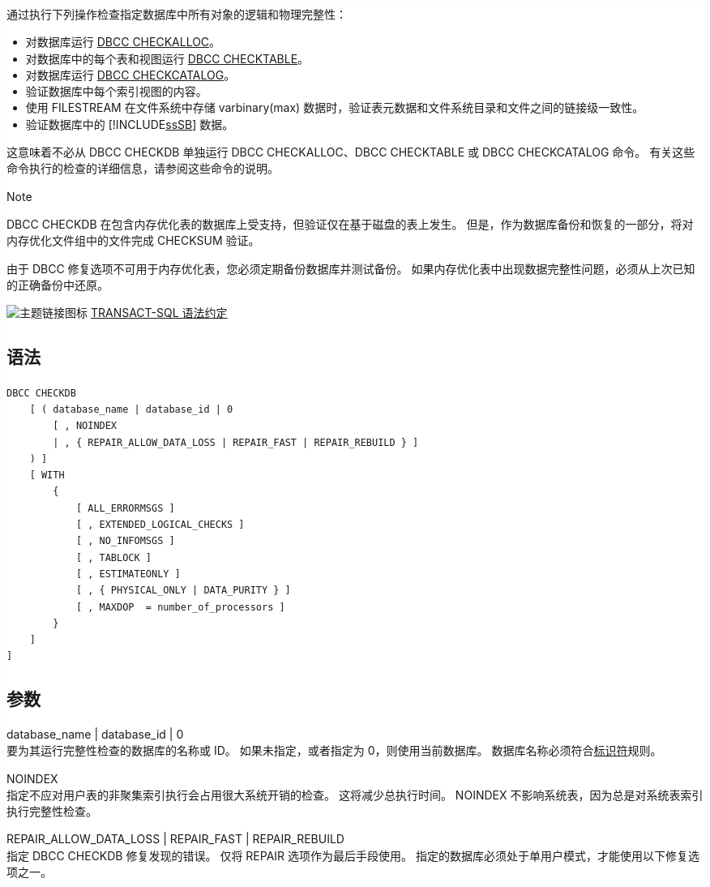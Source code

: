 通过执行下列操作检查指定数据库中所有对象的逻辑和物理完整性：    
    
-   对数据库运行 [DBCC CHECKALLOC](../../t-sql/database-console-commands/dbcc-checkalloc-transact-sql.md)。    
-   对数据库中的每个表和视图运行 [DBCC CHECKTABLE](../../t-sql/database-console-commands/dbcc-checktable-transact-sql.md)。    
-   对数据库运行 [DBCC CHECKCATALOG](../../t-sql/database-console-commands/dbcc-checkcatalog-transact-sql.md)。    
-   验证数据库中每个索引视图的内容。    
-   使用 FILESTREAM 在文件系统中存储 varbinary(max) 数据时，验证表元数据和文件系统目录和文件之间的链接级一致性。    
-   验证数据库中的 [!INCLUDE[ssSB](../../includes/sssb-md.md)] 数据。    
    
这意味着不必从 DBCC CHECKDB 单独运行 DBCC CHECKALLOC、DBCC CHECKTABLE 或 DBCC CHECKCATALOG 命令。 有关这些命令执行的检查的详细信息，请参阅这些命令的说明。    
 
> [!NOTE]
> DBCC CHECKDB 在包含内存优化表的数据库上受支持，但验证仅在基于磁盘的表上发生。 但是，作为数据库备份和恢复的一部分，将对内存优化文件组中的文件完成 CHECKSUM 验证。    
>     
> 由于 DBCC 修复选项不可用于内存优化表，您必须定期备份数据库并测试备份。 如果内存优化表中出现数据完整性问题，必须从上次已知的正确备份中还原。    

![主题链接图标](../../database-engine/configure-windows/media/topic-link.gif "主题链接图标") [TRANSACT-SQL 语法约定](../../t-sql/language-elements/transact-sql-syntax-conventions-transact-sql.md)    
    
## <a name="syntax"></a>语法    
    
```    
DBCC CHECKDB     
    [ ( database_name | database_id | 0    
        [ , NOINDEX     
        | , { REPAIR_ALLOW_DATA_LOSS | REPAIR_FAST | REPAIR_REBUILD } ]    
    ) ]    
    [ WITH     
        {    
            [ ALL_ERRORMSGS ]    
            [ , EXTENDED_LOGICAL_CHECKS ]     
            [ , NO_INFOMSGS ]    
            [ , TABLOCK ]    
            [ , ESTIMATEONLY ]    
            [ , { PHYSICAL_ONLY | DATA_PURITY } ]    
            [ , MAXDOP  = number_of_processors ]    
        }    
    ]    
]    
```    
    
## <a name="arguments"></a>参数    
 database_name | database_id | 0  
 要为其运行完整性检查的数据库的名称或 ID。 如果未指定，或者指定为 0，则使用当前数据库。 数据库名称必须符合[标识符](../../relational-databases/databases/database-identifiers.md)规则。  
    
NOINDEX  
 指定不应对用户表的非聚集索引执行会占用很大系统开销的检查。 这将减少总执行时间。 NOINDEX 不影响系统表，因为总是对系统表索引执行完整性检查。  
    
REPAIR_ALLOW_DATA_LOSS | REPAIR_FAST | REPAIR_REBUILD  
 指定 DBCC CHECKDB 修复发现的错误。 仅将 REPAIR 选项作为最后手段使用。 指定的数据库必须处于单用户模式，才能使用以下修复选项之一。  
    